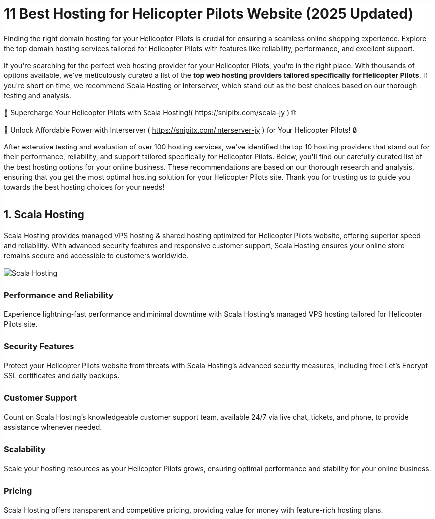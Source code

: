 # 11 Best Hosting for Helicopter Pilots Website (2025 Updated)

Finding the right domain hosting for your Helicopter Pilots is crucial for ensuring a seamless online shopping experience. Explore the top domain hosting services tailored for Helicopter Pilots with features like reliability, performance, and excellent support.

If you're searching for the perfect web hosting provider for your Helicopter Pilots, you're in the right place. With thousands of options available, we've meticulously curated a list of the **top web hosting providers tailored specifically for Helicopter Pilots**. If you're short on time, we recommend Scala Hosting or Interserver, which stand out as the best choices based on our thorough testing and analysis.

🚀 Supercharge Your Helicopter Pilots with Scala Hosting!( https://snipitx.com/scala-jy ) 🌐 

💸 Unlock Affordable Power with Interserver ( https://snipitx.com/interserver-jy ) for Your Helicopter Pilots! 🔒

After extensive testing and evaluation of over 100 hosting services, we've identified the top 10 hosting providers that stand out for their performance, reliability, and support tailored specifically for Helicopter Pilots. Below, you'll find our carefully curated list of the best hosting options for your online business. These recommendations are based on our thorough research and analysis, ensuring that you get the most optimal hosting solution for your Helicopter Pilots site. Thank you for trusting us to guide you towards the best hosting choices for your needs!

## 1. Scala Hosting

Scala Hosting provides managed VPS hosting & shared hosting optimized for Helicopter Pilots website, offering superior speed and reliability. With advanced security features and responsive customer support, Scala Hosting ensures your online store remains secure and accessible to customers worldwide.

![Scala Hosting](https://i.imgur.com/uJ5JIK3.png "Scala Web Hosting")

### Performance and Reliability
Experience lightning-fast performance and minimal downtime with Scala Hosting’s managed VPS hosting tailored for Helicopter Pilots site.

### Security Features
Protect your Helicopter Pilots website from threats with Scala Hosting’s advanced security measures, including free Let’s Encrypt SSL certificates and daily backups.

### Customer Support
Count on Scala Hosting’s knowledgeable customer support team, available 24/7 via live chat, tickets, and phone, to provide assistance whenever needed.

### Scalability
Scale your hosting resources as your Helicopter Pilots grows, ensuring optimal performance and stability for your online business.

### Pricing
Scala Hosting offers transparent and competitive pricing, providing value for money with feature-rich hosting plans.
